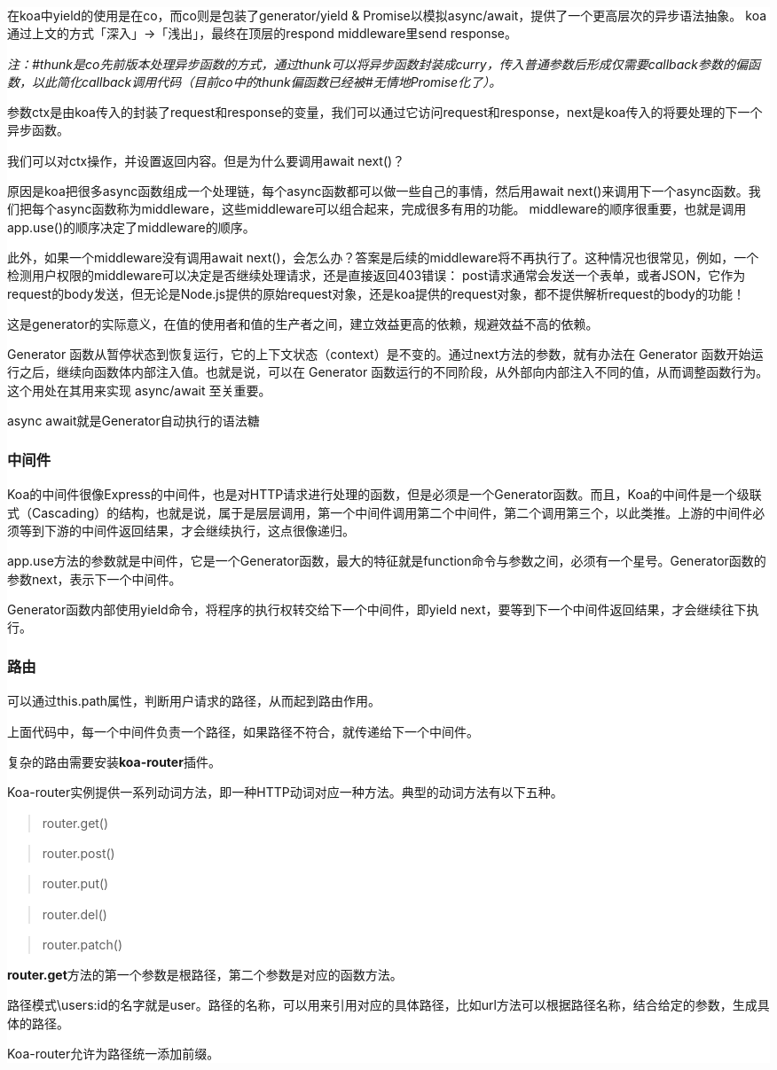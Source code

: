 在koa中yield的使用是在co，而co则是包装了generator/yield & Promise以模拟async/await，提供了一个更高层次的异步语法抽象。
koa通过上文的方式「深入」->「浅出」，最终在顶层的respond middleware里send response。

*注：#thunk是co先前版本处理异步函数的方式，通过thunk可以将异步函数封装成curry，传入普通参数后形成仅需要callback参数的偏函数，以此简化callback调用代码（目前co中的thunk偏函数已经被#无情地Promise化了）。*

参数ctx是由koa传入的封装了request和response的变量，我们可以通过它访问request和response，next是koa传入的将要处理的下一个异步函数。

我们可以对ctx操作，并设置返回内容。但是为什么要调用await next()？

原因是koa把很多async函数组成一个处理链，每个async函数都可以做一些自己的事情，然后用await next()来调用下一个async函数。我们把每个async函数称为middleware，这些middleware可以组合起来，完成很多有用的功能。
middleware的顺序很重要，也就是调用app.use()的顺序决定了middleware的顺序。

此外，如果一个middleware没有调用await next()，会怎么办？答案是后续的middleware将不再执行了。这种情况也很常见，例如，一个检测用户权限的middleware可以决定是否继续处理请求，还是直接返回403错误：
post请求通常会发送一个表单，或者JSON，它作为request的body发送，但无论是Node.js提供的原始request对象，还是koa提供的request对象，都不提供解析request的body的功能！

这是generator的实际意义，在值的使用者和值的生产者之间，建立效益更高的依赖，规避效益不高的依赖。

Generator 函数从暂停状态到恢复运行，它的上下文状态（context）是不变的。通过next方法的参数，就有办法在 Generator 函数开始运行之后，继续向函数体内部注入值。也就是说，可以在 Generator 函数运行的不同阶段，从外部向内部注入不同的值，从而调整函数行为。这个用处在其用来实现 async/await 至关重要。

async await就是Generator自动执行的语法糖

### 中间件

Koa的中间件很像Express的中间件，也是对HTTP请求进行处理的函数，但是必须是一个Generator函数。而且，Koa的中间件是一个级联式（Cascading）的结构，也就是说，属于是层层调用，第一个中间件调用第二个中间件，第二个调用第三个，以此类推。上游的中间件必须等到下游的中间件返回结果，才会继续执行，这点很像递归。

app.use方法的参数就是中间件，它是一个Generator函数，最大的特征就是function命令与参数之间，必须有一个星号。Generator函数的参数next，表示下一个中间件。

Generator函数内部使用yield命令，将程序的执行权转交给下一个中间件，即yield next，要等到下一个中间件返回结果，才会继续往下执行。
 
### 路由

可以通过this.path属性，判断用户请求的路径，从而起到路由作用。

上面代码中，每一个中间件负责一个路径，如果路径不符合，就传递给下一个中间件。

复杂的路由需要安装**koa-router**插件。

Koa-router实例提供一系列动词方法，即一种HTTP动词对应一种方法。典型的动词方法有以下五种。

>router.get()

>router.post()

>router.put()

>router.del()

>router.patch()

**router.get**方法的第一个参数是根路径，第二个参数是对应的函数方法。

路径模式\users\:id的名字就是user。路径的名称，可以用来引用对应的具体路径，比如url方法可以根据路径名称，结合给定的参数，生成具体的路径。

Koa-router允许为路径统一添加前缀。
